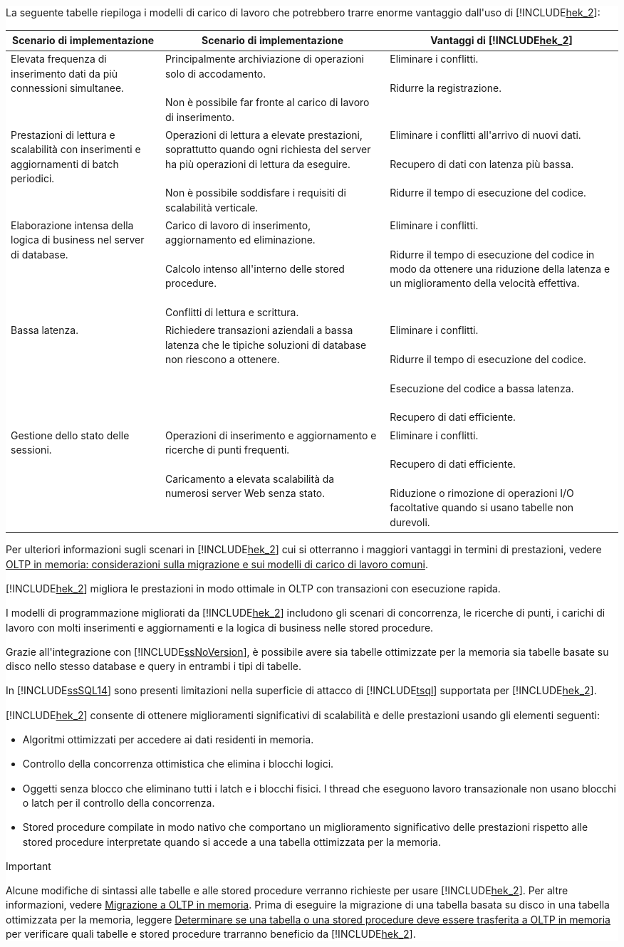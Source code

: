  La seguente tabelle riepiloga i modelli di carico di lavoro che potrebbero trarre enorme vantaggio dall'uso di [!INCLUDE[hek_2](../../../includes/hek-2-md.md)]:

|Scenario di implementazione|Scenario di implementazione|Vantaggi di [!INCLUDE[hek_2](../../../includes/hek-2-md.md)]|
|-----------------------------|-----------------------------|-------------------------------------|
|Elevata frequenza di inserimento dati da più connessioni simultanee.|Principalmente archiviazione di operazioni solo di accodamento.<br /><br /> Non è possibile far fronte al carico di lavoro di inserimento.|Eliminare i conflitti.<br /><br /> Ridurre la registrazione.|
|Prestazioni di lettura e scalabilità con inserimenti e aggiornamenti di batch periodici.|Operazioni di lettura a elevate prestazioni, soprattutto quando ogni richiesta del server ha più operazioni di lettura da eseguire.<br /><br /> Non è possibile soddisfare i requisiti di scalabilità verticale.|Eliminare i conflitti all'arrivo di nuovi dati.<br /><br /> Recupero di dati con latenza più bassa.<br /><br /> Ridurre il tempo di esecuzione del codice.|
|Elaborazione intensa della logica di business nel server di database.|Carico di lavoro di inserimento, aggiornamento ed eliminazione.<br /><br /> Calcolo intenso all'interno delle stored procedure.<br /><br /> Conflitti di lettura e scrittura.|Eliminare i conflitti.<br /><br /> Ridurre il tempo di esecuzione del codice in modo da ottenere una riduzione della latenza e un miglioramento della velocità effettiva.|
|Bassa latenza.|Richiedere transazioni aziendali a bassa latenza che le tipiche soluzioni di database non riescono a ottenere.|Eliminare i conflitti.<br /><br /> Ridurre il tempo di esecuzione del codice.<br /><br /> Esecuzione del codice a bassa latenza.<br /><br /> Recupero di dati efficiente.|
|Gestione dello stato delle sessioni.|Operazioni di inserimento e aggiornamento e ricerche di punti frequenti.<br /><br /> Caricamento a elevata scalabilità da numerosi server Web senza stato.|Eliminare i conflitti.<br /><br /> Recupero di dati efficiente.<br /><br /> Riduzione o rimozione di operazioni I/O facoltative quando si usano tabelle non durevoli.|

 Per ulteriori informazioni sugli scenari in [!INCLUDE[hek_2](../../../includes/hek-2-md.md)] cui si otterranno i maggiori vantaggi in termini di prestazioni, vedere [OLTP in memoria: considerazioni sulla migrazione e sui modelli di carico di lavoro comuni](https://msdn.microsoft.com/library/dn673538.aspx).

 [!INCLUDE[hek_2](../../../includes/hek-2-md.md)] migliora le prestazioni in modo ottimale in OLTP con transazioni con esecuzione rapida.

 I modelli di programmazione migliorati da [!INCLUDE[hek_2](../../../includes/hek-2-md.md)] includono gli scenari di concorrenza, le ricerche di punti, i carichi di lavoro con molti inserimenti e aggiornamenti e la logica di business nelle stored procedure.

 Grazie all'integrazione con [!INCLUDE[ssNoVersion](../../../includes/ssnoversion-md.md)], è possibile avere sia tabelle ottimizzate per la memoria sia tabelle basate su disco nello stesso database e query in entrambi i tipi di tabelle.

 In [!INCLUDE[ssSQL14](../../../includes/sssql14-md.md)] sono presenti limitazioni nella superficie di attacco di [!INCLUDE[tsql](../../../includes/tsql-md.md)] supportata per [!INCLUDE[hek_2](../../../includes/hek-2-md.md)].

 [!INCLUDE[hek_2](../../../includes/hek-2-md.md)] consente di ottenere miglioramenti significativi di scalabilità e delle prestazioni usando gli elementi seguenti:

-   Algoritmi ottimizzati per accedere ai dati residenti in memoria.

-   Controllo della concorrenza ottimistica che elimina i blocchi logici.

-   Oggetti senza blocco che eliminano tutti i latch e i blocchi fisici. I thread che eseguono lavoro transazionale non usano blocchi o latch per il controllo della concorrenza.

-   Stored procedure compilate in modo nativo che comportano un miglioramento significativo delle prestazioni rispetto alle stored procedure interpretate quando si accede a una tabella ottimizzata per la memoria.

> [!IMPORTANT]
>  Alcune modifiche di sintassi alle tabelle e alle stored procedure verranno richieste per usare [!INCLUDE[hek_2](../../../includes/hek-2-md.md)]. Per altre informazioni, vedere [Migrazione a OLTP in memoria](migrating-to-in-memory-oltp.md). Prima di eseguire la migrazione di una tabella basata su disco in una tabella ottimizzata per la memoria, leggere [Determinare se una tabella o una stored procedure deve essere trasferita a OLTP in memoria](determining-if-a-table-or-stored-procedure-should-be-ported-to-in-memory-oltp.md) per verificare quali tabelle e stored procedure trarranno beneficio da [!INCLUDE[hek_2](../../../includes/hek-2-md.md)].
